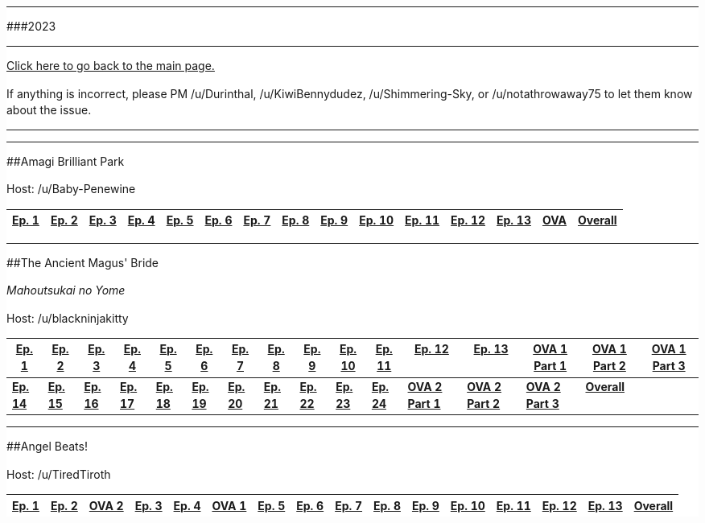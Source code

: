 -----

###2023

-----

[Click here to go back to the main page.](/r/anime/wiki/rewatches/rewatch_archive)

If anything is incorrect, please PM /u/Durinthal, /u/KiwiBennydudez, /u/Shimmering-Sky, or /u/notathrowaway75 to let them know about the issue.

-----

---
##Amagi Brilliant Park

Host: /u/Baby-Penewine

[**Ep. 1**](/comments/10iy12m)|[**Ep. 2**](/comments/10jrubb)|[**Ep. 3**](/comments/10kit0z)|[**Ep. 4**](/comments/10le3pg)|[**Ep. 5**](/comments/10m6rvt)|[**Ep. 6**](/comments/10n0j2d)|[**Ep. 7**](/comments/10ntul2)|[**Ep. 8**](/comments/10oo777)|[**Ep. 9**](/comments/10piks7)|[**Ep. 10**](/comments/10qdiym)|[**Ep. 11**](/comments/10rb131)|[**Ep. 12**](/comments/10s57cb)|[**Ep. 13**](/comments/10sziwz)|[**OVA**](/comments/10tus9p)|[**Overall**](/comments/10urshb)
-|-|-|-|-|-|-|-|-|-|-|-|-|-|-


---
##The Ancient Magus' Bride

*Mahoutsukai no Yome*

Host: /u/blackninjakitty

[Ep. 1](/comments/11fpgy7)|[Ep. 2](/comments/11gnzoh)|[Ep. 3](/comments/11hm8f0)|[Ep. 4](/comments/11ikcfj)|[Ep. 5](/comments/11jl5wc)|[Ep. 6](/comments/11klol5)|[Ep. 7](/comments/11livdv)|[Ep. 8](/comments/11mfidw)|[Ep. 9](/comments/11nb9pp)|[Ep. 10](/comments/11o7qxa)|[Ep. 11](/comments/11p26h6)|[Ep. 12](/comments/11pvjxa)|[Ep. 13](/comments/11qrxxq)|[OVA 1 Part 1](/comments/11rh5jl)|[OVA 1 Part 2](/comments/11sfg0e)|[OVA 1 Part 3](/comments/11tcj4g)
-|-|-|-|-|-|-|-|-|-|-|-|-|-|-|-
[**Ep. 14**](/comments/11u9z5e)|[**Ep. 15**](/comments/11v6o4b)|[**Ep. 16**](/comments/11w3qe3)|[**Ep. 17**](/comments/11x25ck)|[**Ep. 18**](/comments/11y1fz2)|[**Ep. 19**](/comments/11z47pb)|[**Ep. 20**](/comments/12040cv)|[**Ep. 21**](/comments/1215ffr)|[**Ep. 22**](/comments/1225tl4)|[**Ep. 23**](/comments/12360f9)|[**Ep. 24**](/comments/1247hck)|[**OVA 2 Part 1**](/comments/1258enr)|[**OVA 2 Part 2**](/comments/1266paq)|[**OVA 2 Part 3**](/comments/127580j)|[**Overall**](/comments/1286d2f)|


---
##Angel Beats!

Host: /u/TiredTiroth

[Ep. 1](/comments/128wzid)|[Ep. 2](/comments/129w9mk)|[OVA 2](/comments/12avvvw)|[Ep. 3](/comments/12bumg7)|[Ep. 4](/comments/12cw1ad)|[OVA 1](/comments/12dw0gy)|[Ep. 5](/comments/12excs5)|[Ep. 6](/comments/12fwpwe)|[Ep. 7](/comments/12gtwcw)|[Ep. 8](/comments/12hu8aq)|[Ep. 9](/comments/12ivmhv)|[Ep. 10](/comments/12jx36a)|[Ep. 11](/comments/12l1syz)|[Ep. 12](/comments/12mbd0o)|[Ep. 13](/comments/12nglv8)|[Overall](/comments/12omv09)
-|-|-|-|-|-|-|-|-|-|-|-|-|-|-|-|
